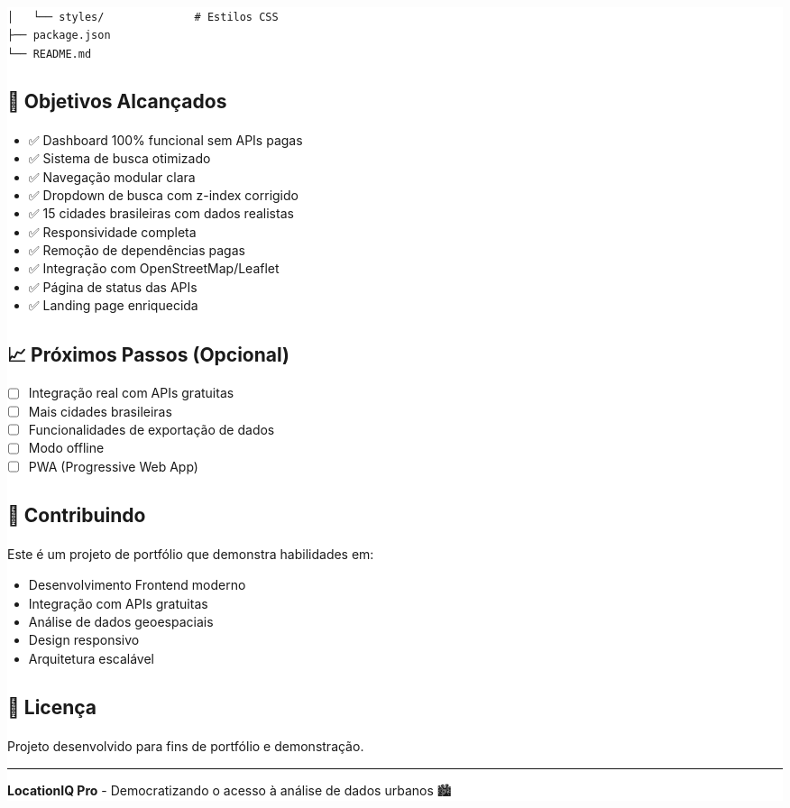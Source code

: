 ```
│   └── styles/              # Estilos CSS
├── package.json
└── README.md
```

## 🎯 Objetivos Alcançados

- ✅ Dashboard 100% funcional sem APIs pagas
- ✅ Sistema de busca otimizado
- ✅ Navegação modular clara
- ✅ Dropdown de busca com z-index corrigido
- ✅ 15 cidades brasileiras com dados realistas
- ✅ Responsividade completa
- ✅ Remoção de dependências pagas
- ✅ Integração com OpenStreetMap/Leaflet
- ✅ Página de status das APIs
- ✅ Landing page enriquecida

## 📈 Próximos Passos (Opcional)

- [ ] Integração real com APIs gratuitas
- [ ] Mais cidades brasileiras
- [ ] Funcionalidades de exportação de dados
- [ ] Modo offline
- [ ] PWA (Progressive Web App)

## 🤝 Contribuindo

Este é um projeto de portfólio que demonstra habilidades em:
- Desenvolvimento Frontend moderno
- Integração com APIs gratuitas
- Análise de dados geoespaciais
- Design responsivo
- Arquitetura escalável

## 📄 Licença

Projeto desenvolvido para fins de portfólio e demonstração.

---

**LocationIQ Pro** - Democratizando o acesso à análise de dados urbanos 🏙️
